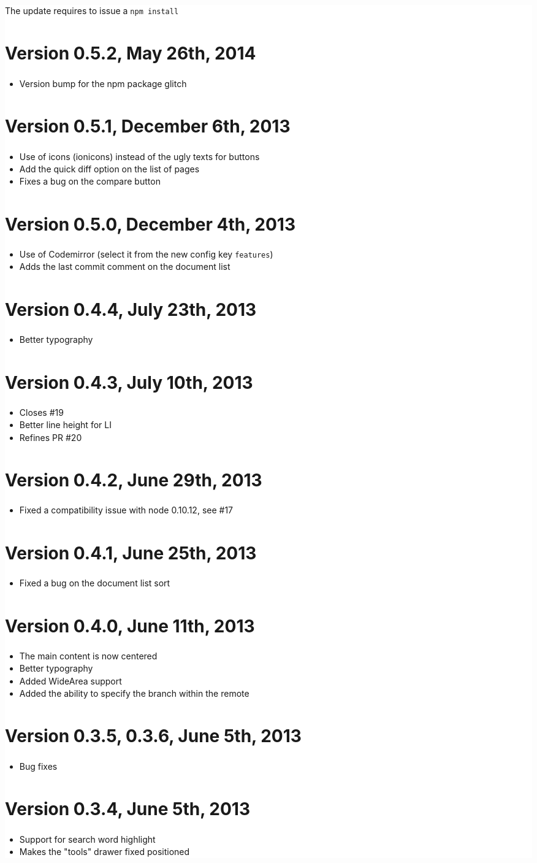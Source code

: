   The update requires to issue a `npm install`

Version 0.5.2, May 26th, 2014
=============================

- Version bump for the npm package glitch

Version 0.5.1, December 6th, 2013
=============================

- Use of icons (ionicons) instead of the ugly texts for buttons
- Add the quick diff option on the list of pages
- Fixes a bug on the compare button

Version 0.5.0, December 4th, 2013
=============================

- Use of Codemirror (select it from the new config key `features`)
- Adds the last commit comment on the document list

Version 0.4.4, July 23th, 2013
=============================

- Better typography

Version 0.4.3, July 10th, 2013
=============================

- Closes #19
- Better line height for LI
- Refines PR #20

Version 0.4.2, June 29th, 2013
=============================

- Fixed a compatibility issue with node 0.10.12, see #17

Version 0.4.1, June 25th, 2013
=============================

- Fixed a bug on the document list sort

Version 0.4.0, June 11th, 2013
=============================

- The main content is now centered
- Better typography
- Added WideArea support
- Added the ability to specify the branch within the remote

Version 0.3.5, 0.3.6, June 5th, 2013
=============================

- Bug fixes

Version 0.3.4, June 5th, 2013
=============================

- Support for search word highlight
- Makes the "tools" drawer fixed positioned
